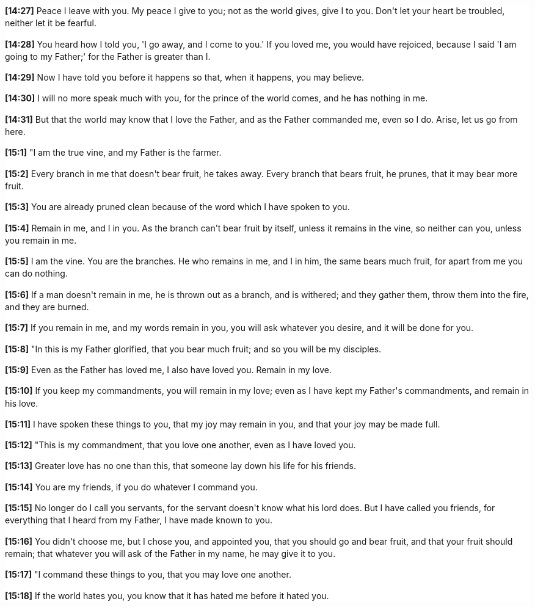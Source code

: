 **[14:27]** Peace I leave with you. My peace I give to you; not as the world gives, give I to you. Don't let your heart be troubled, neither let it be fearful.

**[14:28]** You heard how I told you, 'I go away, and I come to you.' If you loved me, you would have rejoiced, because I said 'I am going to my Father;' for the Father is greater than I.

**[14:29]** Now I have told you before it happens so that, when it happens, you may believe.

**[14:30]** I will no more speak much with you, for the prince of the world comes, and he has nothing in me.

**[14:31]** But that the world may know that I love the Father, and as the Father commanded me, even so I do. Arise, let us go from here.

**[15:1]** "I am the true vine, and my Father is the farmer.

**[15:2]** Every branch in me that doesn't bear fruit, he takes away. Every branch that bears fruit, he prunes, that it may bear more fruit.

**[15:3]** You are already pruned clean because of the word which I have spoken to you.

**[15:4]** Remain in me, and I in you. As the branch can't bear fruit by itself, unless it remains in the vine, so neither can you, unless you remain in me.

**[15:5]** I am the vine. You are the branches. He who remains in me, and I in him, the same bears much fruit, for apart from me you can do nothing.

**[15:6]** If a man doesn't remain in me, he is thrown out as a branch, and is withered; and they gather them, throw them into the fire, and they are burned.

**[15:7]** If you remain in me, and my words remain in you, you will ask whatever you desire, and it will be done for you.

**[15:8]** "In this is my Father glorified, that you bear much fruit; and so you will be my disciples.

**[15:9]** Even as the Father has loved me, I also have loved you. Remain in my love.

**[15:10]** If you keep my commandments, you will remain in my love; even as I have kept my Father's commandments, and remain in his love.

**[15:11]** I have spoken these things to you, that my joy may remain in you, and that your joy may be made full.

**[15:12]** "This is my commandment, that you love one another, even as I have loved you.

**[15:13]** Greater love has no one than this, that someone lay down his life for his friends.

**[15:14]** You are my friends, if you do whatever I command you.

**[15:15]** No longer do I call you servants, for the servant doesn't know what his lord does. But I have called you friends, for everything that I heard from my Father, I have made known to you.

**[15:16]** You didn't choose me, but I chose you, and appointed you, that you should go and bear fruit, and that your fruit should remain; that whatever you will ask of the Father in my name, he may give it to you.

**[15:17]** "I command these things to you, that you may love one another.

**[15:18]** If the world hates you, you know that it has hated me before it hated you.
